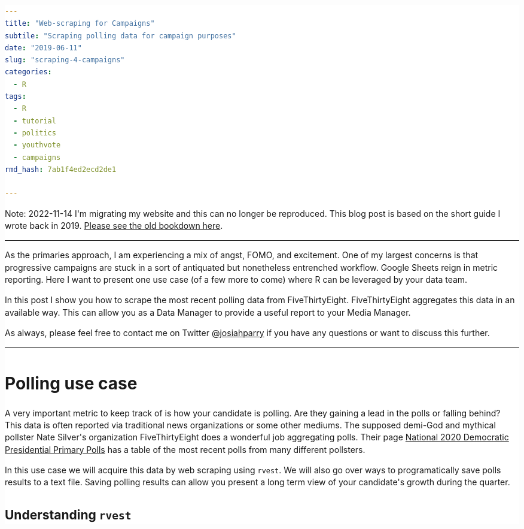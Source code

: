 ```yaml
---
title: "Web-scraping for Campaigns"
subtile: "Scraping polling data for campaign purposes"
date: "2019-06-11"
slug: "scraping-4-campaigns"
categories:
  - R
tags:
  - R
  - tutorial
  - politics
  - youthvote
  - campaigns
rmd_hash: 7ab1f4ed2ecd2de1

---
```


Note: 2022-11-14 I'm migrating my website and this can no longer be reproduced. This blog post is based on the short guide I wrote back in 2019. [Please see the old bookdown here](https://r4campaigns.netlify.app/).

------------------------------------------------------------------------

As the primaries approach, I am experiencing a mix of angst, FOMO, and excitement. One of my largest concerns is that progressive campaigns are stuck in a sort of antiquated but nonetheless entrenched workflow. Google Sheets reign in metric reporting. Here I want to present one use case (of a few more to come) where R can be leveraged by your data team.

In this post I show you how to scrape the most recent polling data from FiveThirtyEight. FiveThirtyEight aggregates this data in an available way. This can allow you as a Data Manager to provide a useful report to your Media Manager.

As always, please feel free to contact me on Twitter [@josiahparry](https://twitter.com/josiahparry) if you have any questions or want to discuss this further.

------------------------------------------------------------------------

# Polling use case

A very important metric to keep track of is how your candidate is polling. Are they gaining a lead in the polls or falling behind? This data is often reported via traditional news organizations or some other mediums. The supposed demi-God and mythical pollster Nate Silver's organization FiveThirtyEight does a wonderful job aggregating polls. Their page [National 2020 Democratic Presidential Primary Polls](https://projects.fivethirtyeight.com/2020-primaries/democratic/national/) has a table of the most recent polls from many different pollsters.

In this use case we will acquire this data by web scraping using `rvest`. We will also go over ways to programatically save polls results to a text file. Saving polling results can allow you present a long term view of your candidate's growth during the quarter.

## Understanding `rvest`
